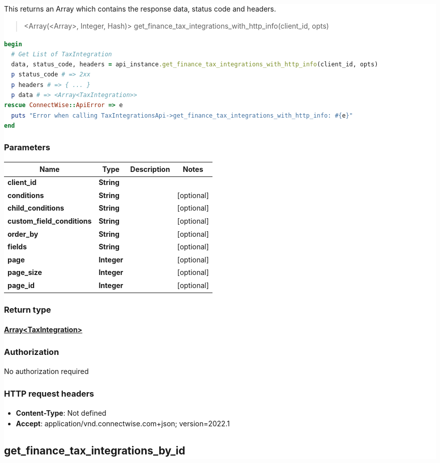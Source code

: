 This returns an Array which contains the response data, status code and headers.

> <Array(<Array<TaxIntegration>>, Integer, Hash)> get_finance_tax_integrations_with_http_info(client_id, opts)

```ruby
begin
  # Get List of TaxIntegration
  data, status_code, headers = api_instance.get_finance_tax_integrations_with_http_info(client_id, opts)
  p status_code # => 2xx
  p headers # => { ... }
  p data # => <Array<TaxIntegration>>
rescue ConnectWise::ApiError => e
  puts "Error when calling TaxIntegrationsApi->get_finance_tax_integrations_with_http_info: #{e}"
end
```

### Parameters

| Name | Type | Description | Notes |
| ---- | ---- | ----------- | ----- |
| **client_id** | **String** |  |  |
| **conditions** | **String** |  | [optional] |
| **child_conditions** | **String** |  | [optional] |
| **custom_field_conditions** | **String** |  | [optional] |
| **order_by** | **String** |  | [optional] |
| **fields** | **String** |  | [optional] |
| **page** | **Integer** |  | [optional] |
| **page_size** | **Integer** |  | [optional] |
| **page_id** | **Integer** |  | [optional] |

### Return type

[**Array&lt;TaxIntegration&gt;**](TaxIntegration.md)

### Authorization

No authorization required

### HTTP request headers

- **Content-Type**: Not defined
- **Accept**: application/vnd.connectwise.com+json; version=2022.1


## get_finance_tax_integrations_by_id
